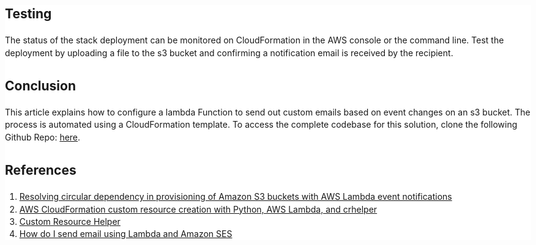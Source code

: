 ## Testing

The status of the stack deployment can be monitored on CloudFormation in the AWS console or the command line. Test the deployment by uploading a file to the s3 bucket and confirming a notification email is received by the recipient.


## Conclusion

This article explains how to configure a lambda Function to send out custom emails based on event changes on an s3 bucket. The process is automated using a CloudFormation template. To access the complete codebase for this solution, clone the following Github Repo: [here](https://github.com/Temiloluwa/cloud-infrastructure-templates.git).

## References
1. [Resolving circular dependency in provisioning of Amazon S3 buckets with AWS Lambda event notifications](https://aws.amazon.com/blogs/mt/resolving-circular-dependency-in-provisioning-of-amazon-s3-buckets-with-aws-lambda-event-notifications/)
2. [AWS CloudFormation custom resource creation with Python, AWS Lambda, and crhelper](https://aws.amazon.com/blogs/infrastructure-and-automation/aws-cloudformation-custom-resource-creation-with-python-aws-lambda-and-crhelper/)
3. [Custom Resource Helper](https://github.com/aws-cloudformation/custom-resource-helper)
4. [How do I send email using Lambda and Amazon SES](https://aws.amazon.com/premiumsupport/knowledge-center/lambda-send-email-ses/)